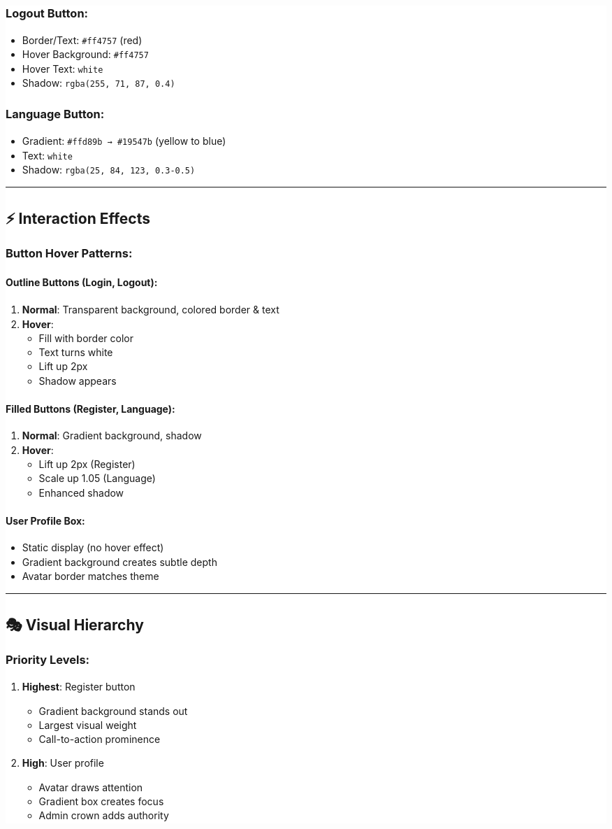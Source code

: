 ### Logout Button:
- Border/Text: `#ff4757` (red)
- Hover Background: `#ff4757`
- Hover Text: `white`
- Shadow: `rgba(255, 71, 87, 0.4)`

### Language Button:
- Gradient: `#ffd89b → #19547b` (yellow to blue)
- Text: `white`
- Shadow: `rgba(25, 84, 123, 0.3-0.5)`

---

## ⚡ Interaction Effects

### Button Hover Patterns:

#### Outline Buttons (Login, Logout):
1. **Normal**: Transparent background, colored border & text
2. **Hover**: 
   - Fill with border color
   - Text turns white
   - Lift up 2px
   - Shadow appears

#### Filled Buttons (Register, Language):
1. **Normal**: Gradient background, shadow
2. **Hover**:
   - Lift up 2px (Register)
   - Scale up 1.05 (Language)
   - Enhanced shadow

#### User Profile Box:
- Static display (no hover effect)
- Gradient background creates subtle depth
- Avatar border matches theme

---

## 🎭 Visual Hierarchy

### Priority Levels:

1. **Highest**: Register button
   - Gradient background stands out
   - Largest visual weight
   - Call-to-action prominence

2. **High**: User profile
   - Avatar draws attention
   - Gradient box creates focus
   - Admin crown adds authority
